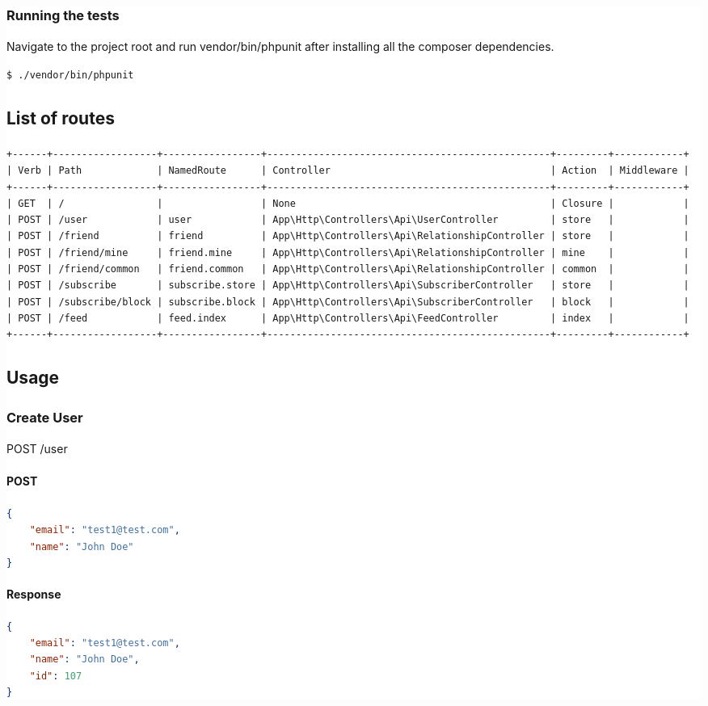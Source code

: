 ### Running the tests

Navigate to the project root and run vendor/bin/phpunit after installing all the composer dependencies.
```shell
$ ./vendor/bin/phpunit
```

## List of routes
```$xslt
+------+------------------+-----------------+-------------------------------------------------+---------+------------+
| Verb | Path             | NamedRoute      | Controller                                      | Action  | Middleware |
+------+------------------+-----------------+-------------------------------------------------+---------+------------+
| GET  | /                |                 | None                                            | Closure |            |
| POST | /user            | user            | App\Http\Controllers\Api\UserController         | store   |            |
| POST | /friend          | friend          | App\Http\Controllers\Api\RelationshipController | store   |            |
| POST | /friend/mine     | friend.mine     | App\Http\Controllers\Api\RelationshipController | mine    |            |
| POST | /friend/common   | friend.common   | App\Http\Controllers\Api\RelationshipController | common  |            |
| POST | /subscribe       | subscribe.store | App\Http\Controllers\Api\SubscriberController   | store   |            |
| POST | /subscribe/block | subscribe.block | App\Http\Controllers\Api\SubscriberController   | block   |            |
| POST | /feed            | feed.index      | App\Http\Controllers\Api\FeedController         | index   |            |
+------+------------------+-----------------+-------------------------------------------------+---------+------------+
```

## Usage

### Create User
POST /user
#### POST
```json
{
	"email": "test1@test.com",
	"name": "John Doe"
}
```
#### Response
```json
{
    "email": "test1@test.com",
    "name": "John Doe",
    "id": 107
}
```
